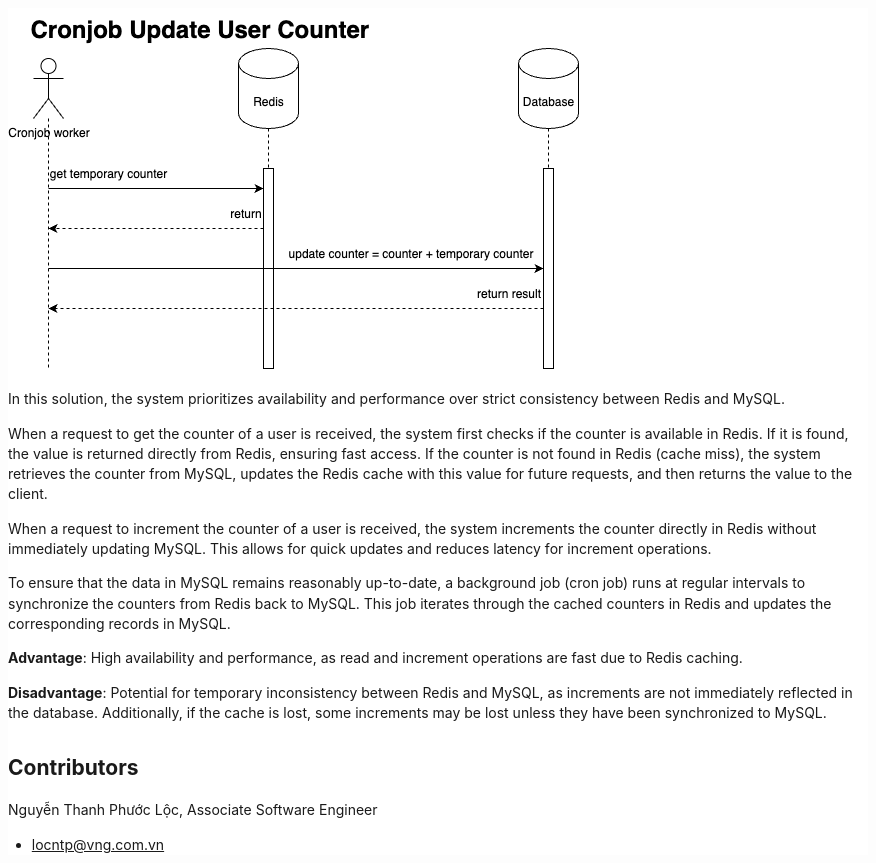 ![sequence-diagram-cronjob-update-user-counter.png](assets/images/sequence-diagram-cronjob-update-user-counter.png)

In this solution, the system prioritizes availability and performance over strict consistency between Redis and MySQL.

When a request to get the counter of a user is received, the system first checks if the counter is available in Redis. If it is found, the value is returned directly from Redis, ensuring fast access. If the counter is not found in Redis (cache miss), the system retrieves the counter from MySQL, updates the Redis cache with this value for future requests, and then returns the value to the client.

When a request to increment the counter of a user is received, the system increments the counter directly in Redis without immediately updating MySQL. This allows for quick updates and reduces latency for increment operations.

To ensure that the data in MySQL remains reasonably up-to-date, a background job (cron job) runs at regular intervals to synchronize the counters from Redis back to MySQL. This job iterates through the cached counters in Redis and updates the corresponding records in MySQL.

**Advantage**: High availability and performance, as read and increment operations are fast due to Redis caching.

**Disadvantage**: Potential for temporary inconsistency between Redis and MySQL, as increments are not immediately reflected in the database. Additionally, if the cache is lost, some increments may be lost unless they have been synchronized to MySQL.

## Contributors

Nguyễn Thanh Phước Lộc, Associate Software Engineer
- [locntp@vng.com.vn](locntp@vng.com.vn) 
